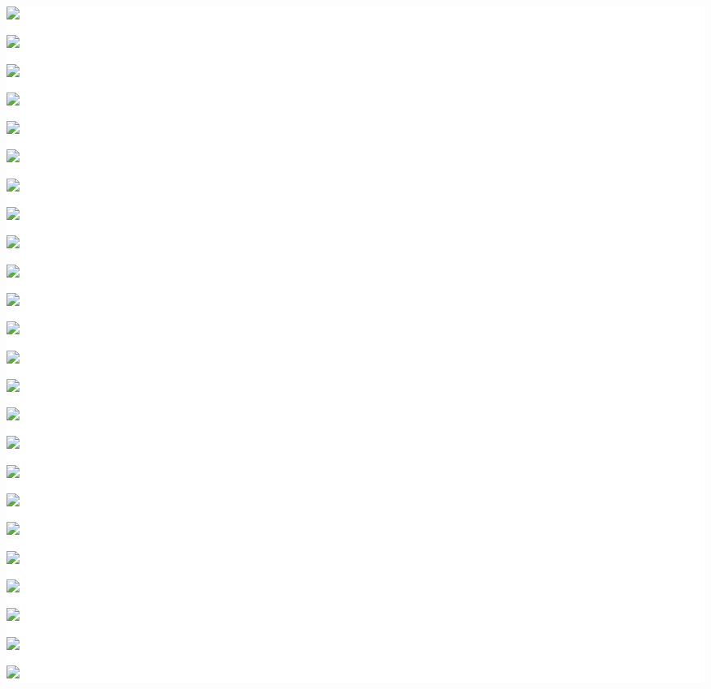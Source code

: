 ![](img/8fe3c31ad329ff84ac50383c973887f9_367.png)

![](img/8fe3c31ad329ff84ac50383c973887f9_368.png)

![](img/8fe3c31ad329ff84ac50383c973887f9_369.png)

![](img/8fe3c31ad329ff84ac50383c973887f9_370.png)

![](img/8fe3c31ad329ff84ac50383c973887f9_371.png)

![](img/8fe3c31ad329ff84ac50383c973887f9_372.png)

![](img/8fe3c31ad329ff84ac50383c973887f9_373.png)

![](img/8fe3c31ad329ff84ac50383c973887f9_374.png)

![](img/8fe3c31ad329ff84ac50383c973887f9_375.png)

![](img/8fe3c31ad329ff84ac50383c973887f9_376.png)

![](img/8fe3c31ad329ff84ac50383c973887f9_377.png)

![](img/8fe3c31ad329ff84ac50383c973887f9_378.png)

![](img/8fe3c31ad329ff84ac50383c973887f9_379.png)

![](img/8fe3c31ad329ff84ac50383c973887f9_380.png)

![](img/8fe3c31ad329ff84ac50383c973887f9_381.png)

![](img/8fe3c31ad329ff84ac50383c973887f9_382.png)

![](img/8fe3c31ad329ff84ac50383c973887f9_383.png)

![](img/8fe3c31ad329ff84ac50383c973887f9_384.png)

![](img/8fe3c31ad329ff84ac50383c973887f9_385.png)

![](img/8fe3c31ad329ff84ac50383c973887f9_386.png)

![](img/8fe3c31ad329ff84ac50383c973887f9_387.png)

![](img/8fe3c31ad329ff84ac50383c973887f9_388.png)

![](img/8fe3c31ad329ff84ac50383c973887f9_389.png)

![](img/8fe3c31ad329ff84ac50383c973887f9_390.png)
